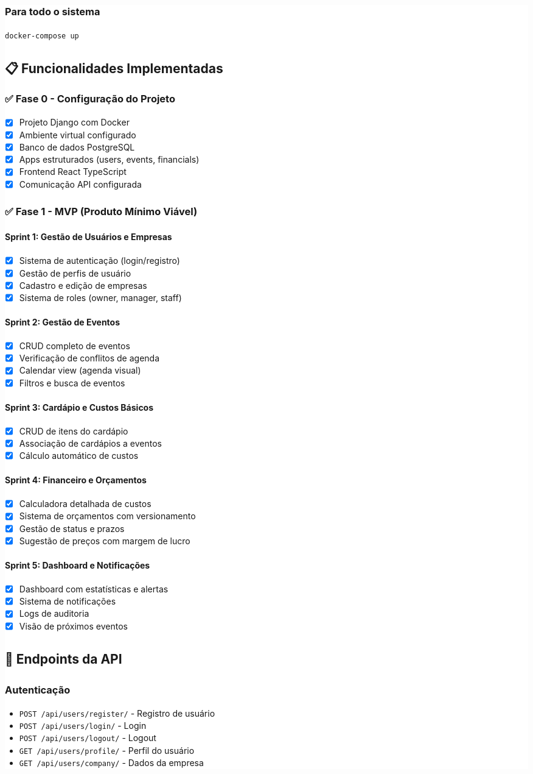 ### Para todo o sistema

```bash
docker-compose up
```

## 📋 Funcionalidades Implementadas

### ✅ Fase 0 - Configuração do Projeto
- [x] Projeto Django com Docker
- [x] Ambiente virtual configurado
- [x] Banco de dados PostgreSQL
- [x] Apps estruturados (users, events, financials)
- [x] Frontend React TypeScript
- [x] Comunicação API configurada

### ✅ Fase 1 - MVP (Produto Mínimo Viável)

#### Sprint 1: Gestão de Usuários e Empresas
- [x] Sistema de autenticação (login/registro)
- [x] Gestão de perfis de usuário
- [x] Cadastro e edição de empresas
- [x] Sistema de roles (owner, manager, staff)

#### Sprint 2: Gestão de Eventos
- [x] CRUD completo de eventos
- [x] Verificação de conflitos de agenda
- [x] Calendar view (agenda visual)
- [x] Filtros e busca de eventos

#### Sprint 3: Cardápio e Custos Básicos
- [x] CRUD de itens do cardápio
- [x] Associação de cardápios a eventos
- [x] Cálculo automático de custos

#### Sprint 4: Financeiro e Orçamentos
- [x] Calculadora detalhada de custos
- [x] Sistema de orçamentos com versionamento
- [x] Gestão de status e prazos
- [x] Sugestão de preços com margem de lucro

#### Sprint 5: Dashboard e Notificações
- [x] Dashboard com estatísticas e alertas
- [x] Sistema de notificações
- [x] Logs de auditoria
- [x] Visão de próximos eventos

## 🔗 Endpoints da API

### Autenticação
- `POST /api/users/register/` - Registro de usuário
- `POST /api/users/login/` - Login
- `POST /api/users/logout/` - Logout
- `GET /api/users/profile/` - Perfil do usuário
- `GET /api/users/company/` - Dados da empresa
